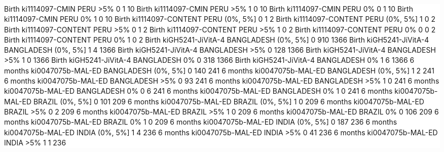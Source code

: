 Birth       ki1114097-CMIN             PERU                           >5%                0        1     10
Birth       ki1114097-CMIN             PERU                           >5%                1        0     10
Birth       ki1114097-CMIN             PERU                           0%                 0        1     10
Birth       ki1114097-CMIN             PERU                           0%                 1        0     10
Birth       ki1114097-CONTENT          PERU                           (0%, 5%]           0        1      2
Birth       ki1114097-CONTENT          PERU                           (0%, 5%]           1        0      2
Birth       ki1114097-CONTENT          PERU                           >5%                0        1      2
Birth       ki1114097-CONTENT          PERU                           >5%                1        0      2
Birth       ki1114097-CONTENT          PERU                           0%                 0        0      2
Birth       ki1114097-CONTENT          PERU                           0%                 1        0      2
Birth       kiGH5241-JiVitA-4          BANGLADESH                     (0%, 5%]           0      910   1366
Birth       kiGH5241-JiVitA-4          BANGLADESH                     (0%, 5%]           1        4   1366
Birth       kiGH5241-JiVitA-4          BANGLADESH                     >5%                0      128   1366
Birth       kiGH5241-JiVitA-4          BANGLADESH                     >5%                1        0   1366
Birth       kiGH5241-JiVitA-4          BANGLADESH                     0%                 0      318   1366
Birth       kiGH5241-JiVitA-4          BANGLADESH                     0%                 1        6   1366
6 months    ki0047075b-MAL-ED          BANGLADESH                     (0%, 5%]           0      140    241
6 months    ki0047075b-MAL-ED          BANGLADESH                     (0%, 5%]           1        2    241
6 months    ki0047075b-MAL-ED          BANGLADESH                     >5%                0       93    241
6 months    ki0047075b-MAL-ED          BANGLADESH                     >5%                1        0    241
6 months    ki0047075b-MAL-ED          BANGLADESH                     0%                 0        6    241
6 months    ki0047075b-MAL-ED          BANGLADESH                     0%                 1        0    241
6 months    ki0047075b-MAL-ED          BRAZIL                         (0%, 5%]           0      101    209
6 months    ki0047075b-MAL-ED          BRAZIL                         (0%, 5%]           1        0    209
6 months    ki0047075b-MAL-ED          BRAZIL                         >5%                0        2    209
6 months    ki0047075b-MAL-ED          BRAZIL                         >5%                1        0    209
6 months    ki0047075b-MAL-ED          BRAZIL                         0%                 0      106    209
6 months    ki0047075b-MAL-ED          BRAZIL                         0%                 1        0    209
6 months    ki0047075b-MAL-ED          INDIA                          (0%, 5%]           0      187    236
6 months    ki0047075b-MAL-ED          INDIA                          (0%, 5%]           1        4    236
6 months    ki0047075b-MAL-ED          INDIA                          >5%                0       41    236
6 months    ki0047075b-MAL-ED          INDIA                          >5%                1        1    236